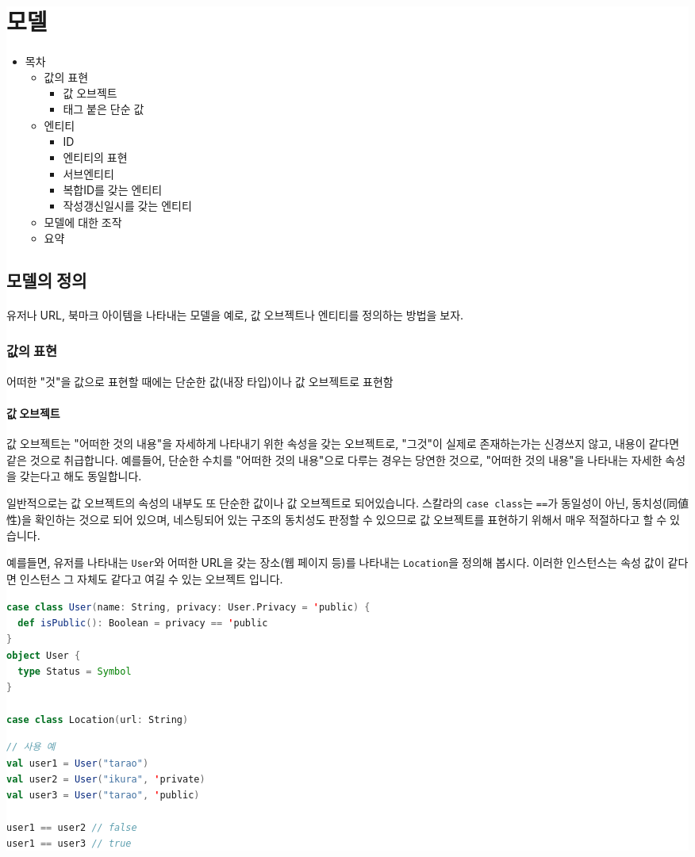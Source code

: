 # 모델

- 목차
  - 값의 표현
    - 값 오브젝트
    - 태그 붙은 단순 값
  - 엔티티
    - ID
    - 엔티티의 표현
    - 서브엔티티
    - 복합ID를 갖는 엔티티
    - 작성갱신일시를 갖는 엔티티
  - 모델에 대한 조작
  - 요약

## 모델의 정의

유저나 URL, 북마크 아이템을 나타내는 모델을 예로, 값 오브젝트나 엔티티를 정의하는 방법을 보자.

### 값의 표현

어떠한 "것"을 값으로 표현할 때에는 단순한 값(내장 타입)이나 값 오브젝트로 표현함

#### 값 오브젝트

값 오브젝트는 "어떠한 것의 내용"을 자세하게 나타내기 위한 속성을 갖는 오브젝트로, "그것"이 실제로 존재하는가는 신경쓰지 않고, 내용이 같다면 같은 것으로 취급합니다. 예를들어, 단순한 수치를 "어떠한 것의 내용"으로 다루는 경우는 당연한 것으로, "어떠한 것의 내용"을 나타내는 자세한 속성을 갖는다고 해도 동일합니다.

일반적으로는 값 오브젝트의 속성의 내부도 또 단순한 값이나 값 오브젝트로 되어있습니다. 스칼라의 `case class`는 `==`가 동일성이 아닌, 동치성(同値性)을 확인하는 것으로 되어 있으며, 네스팅되어 있는 구조의 동치성도 판정할 수 있으므로 값 오브젝트를 표현하기 위해서 매우 적절하다고 할 수 있습니다.

예를들면, 유저를 나타내는 `User`와 어떠한 URL을 갖는 장소(웹 페이지 등)를 나타내는 `Location`을 정의해 봅시다. 이러한 인스턴스는 속성 값이 같다면 인스턴스 그 자체도 같다고 여길 수 있는 오브젝트 입니다.

```scala
case class User(name: String, privacy: User.Privacy = 'public) {
  def isPublic(): Boolean = privacy == 'public
}
object User {
  type Status = Symbol
}

case class Location(url: String)
```

```scala
// 사용 예
val user1 = User("tarao")
val user2 = User("ikura", 'private)
val user3 = User("tarao", 'public)

user1 == user2 // false
user1 == user3 // true
```
